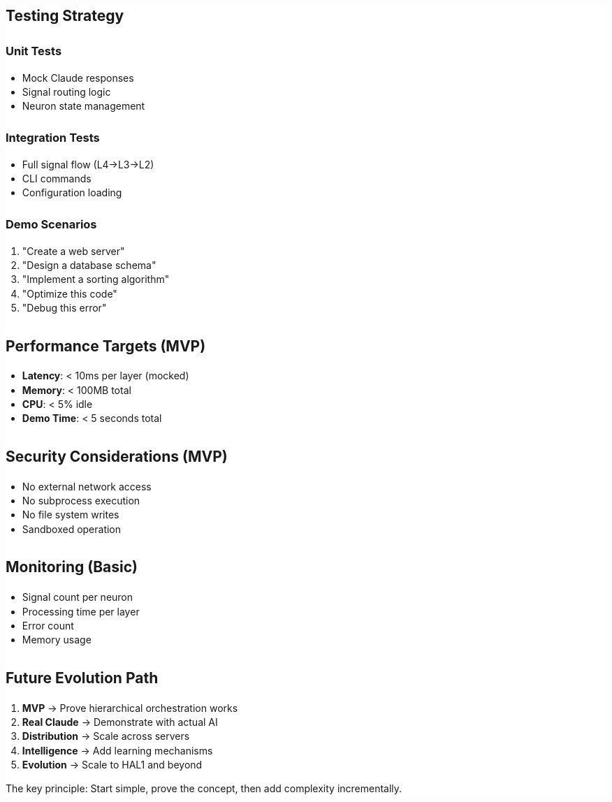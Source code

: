 ## Testing Strategy

### Unit Tests
- Mock Claude responses
- Signal routing logic
- Neuron state management

### Integration Tests
- Full signal flow (L4→L3→L2)
- CLI commands
- Configuration loading

### Demo Scenarios
1. "Create a web server"
2. "Design a database schema"
3. "Implement a sorting algorithm"
4. "Optimize this code"
5. "Debug this error"

## Performance Targets (MVP)

- **Latency**: < 10ms per layer (mocked)
- **Memory**: < 100MB total
- **CPU**: < 5% idle
- **Demo Time**: < 5 seconds total

## Security Considerations (MVP)

- No external network access
- No subprocess execution
- No file system writes
- Sandboxed operation

## Monitoring (Basic)

- Signal count per neuron
- Processing time per layer
- Error count
- Memory usage

## Future Evolution Path

1. **MVP** → Prove hierarchical orchestration works
2. **Real Claude** → Demonstrate with actual AI
3. **Distribution** → Scale across servers
4. **Intelligence** → Add learning mechanisms
5. **Evolution** → Scale to HAL1 and beyond

The key principle: Start simple, prove the concept, then add complexity incrementally.